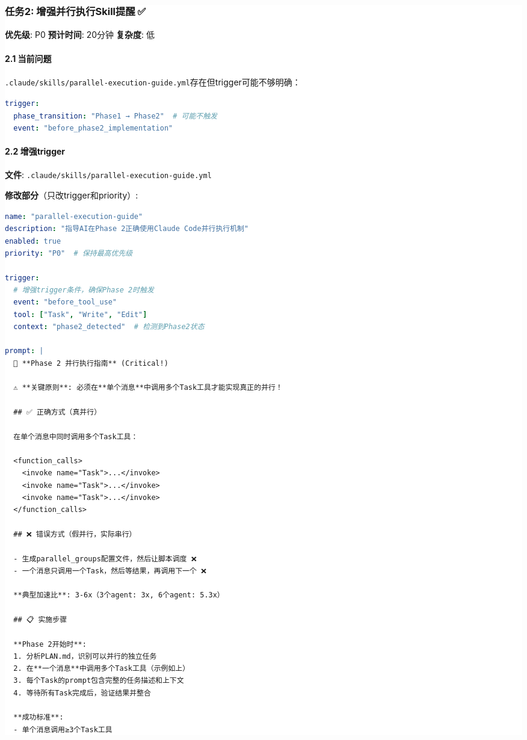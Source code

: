 
### 任务2: 增强并行执行Skill提醒 ✅

**优先级**: P0
**预计时间**: 20分钟
**复杂度**: 低

#### 2.1 当前问题

`.claude/skills/parallel-execution-guide.yml`存在但trigger可能不够明确：

```yaml
trigger:
  phase_transition: "Phase1 → Phase2"  # 可能不触发
  event: "before_phase2_implementation"
```

#### 2.2 增强trigger

**文件**: `.claude/skills/parallel-execution-guide.yml`

**修改部分**（只改trigger和priority）:

```yaml
name: "parallel-execution-guide"
description: "指导AI在Phase 2正确使用Claude Code并行执行机制"
enabled: true
priority: "P0"  # 保持最高优先级

trigger:
  # 增强trigger条件，确保Phase 2时触发
  event: "before_tool_use"
  tool: ["Task", "Write", "Edit"]
  context: "phase2_detected"  # 检测到Phase2状态

prompt: |
  🚀 **Phase 2 并行执行指南** (Critical!)

  ⚠️ **关键原则**: 必须在**单个消息**中调用多个Task工具才能实现真正的并行！

  ## ✅ 正确方式（真并行）

  在单个消息中同时调用多个Task工具：

  <function_calls>
    <invoke name="Task">...</invoke>
    <invoke name="Task">...</invoke>
    <invoke name="Task">...</invoke>
  </function_calls>

  ## ❌ 错误方式（假并行，实际串行）

  - 生成parallel_groups配置文件，然后让脚本调度 ❌
  - 一个消息只调用一个Task，然后等结果，再调用下一个 ❌

  **典型加速比**: 3-6x（3个agent: 3x, 6个agent: 5.3x）

  ## 📋 实施步骤

  **Phase 2开始时**:
  1. 分析PLAN.md，识别可以并行的独立任务
  2. 在**一个消息**中调用多个Task工具（示例如上）
  3. 每个Task的prompt包含完整的任务描述和上下文
  4. 等待所有Task完成后，验证结果并整合

  **成功标准**:
  - 单个消息调用≥3个Task工具
```